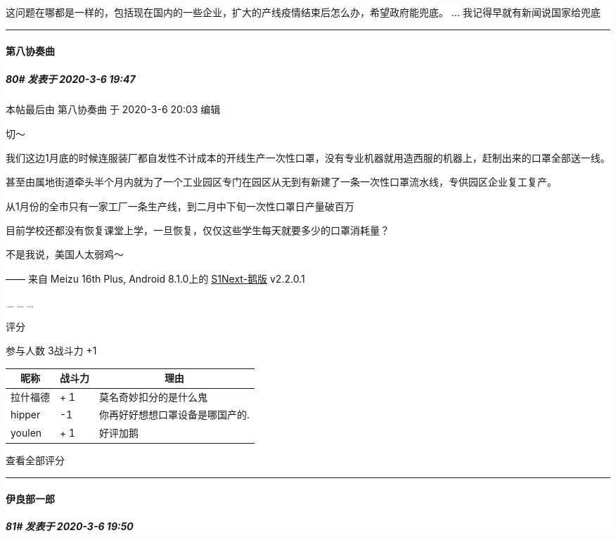 这问题在哪都是一样的，包括现在国内的一些企业，扩大的产线疫情结束后怎么办，希望政府能兜底。 ...</blockquote>
我记得早就有新闻说国家给兜底







*****

####  第八协奏曲  
##### 80#       发表于 2020-3-6 19:47



 本帖最后由 第八协奏曲 于 2020-3-6 20:03 编辑 

切～

我们这边1月底的时候连服装厂都自发性不计成本的开线生产一次性口罩，没有专业机器就用造西服的机器上，赶制出来的口罩全部送一线。

甚至由属地街道牵头半个月内就为了一个工业园区专门在园区从无到有新建了一条一次性口罩流水线，专供园区企业复工复产。

从1月份的全市只有一家工厂一条生产线，到二月中下旬一次性口罩日产量破百万

目前学校还都没有恢复课堂上学，一旦恢复，仅仅这些学生每天就要多少的口罩消耗量？

不是我说，美国人太弱鸡～




—— 来自 Meizu 16th Plus, Android 8.1.0上的 [S1Next-鹅版](https://github.com/ykrank/S1-Next/releases) v2.2.0.1



﹍﹍﹍

评分





 参与人数 3战斗力 +1

|昵称|战斗力|理由|
|----|---|---|
| 拉什福德| + 1|莫名奇妙扣分的是什么鬼|
| hipper|-1|你再好好想想口罩设备是哪国产的.|
| youlen| + 1|好评加鹅|



查看全部评分






*****

####  伊良部一郎  
##### 81#       发表于 2020-3-6 19:50
